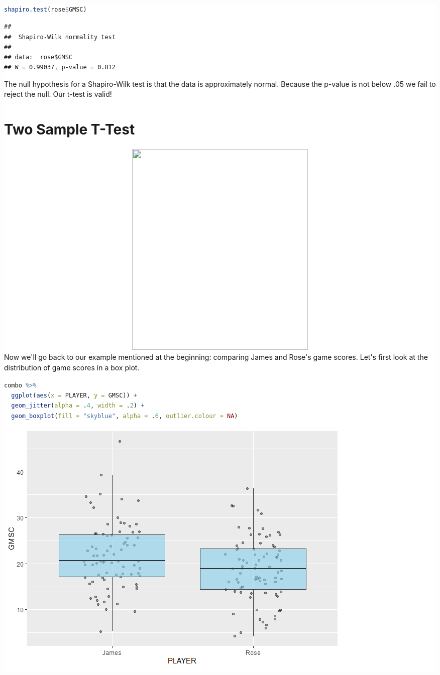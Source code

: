 ``` r
shapiro.test(rose$GMSC)
```

    ## 
    ##  Shapiro-Wilk normality test
    ## 
    ## data:  rose$GMSC
    ## W = 0.99037, p-value = 0.812

The null hypothesis for a Shapiro-Wilk test is that the data is approximately normal. Because the p-value is not below .05 we fail to reject the null. Our t-test is valid!

# Two Sample T-Test

<center>
<img src="../../images/post3_ttest/james.jpg" id="id" class="class" width="350" height="400" />
</center>
Now we'll go back to our example mentioned at the beginning: comparing James and Rose's game scores. Let's first look at the distribution of game scores in a box plot.

``` r
combo %>%
  ggplot(aes(x = PLAYER, y = GMSC)) +
  geom_jitter(alpha = .4, width = .2) +
  geom_boxplot(fill = "skyblue", alpha = .6, outlier.colour = NA)
```

![](../rmarkdown_posts/post_3-t-test/cv_ttest_files/figure-markdown_github/unnamed-chunk-6-1.png)
